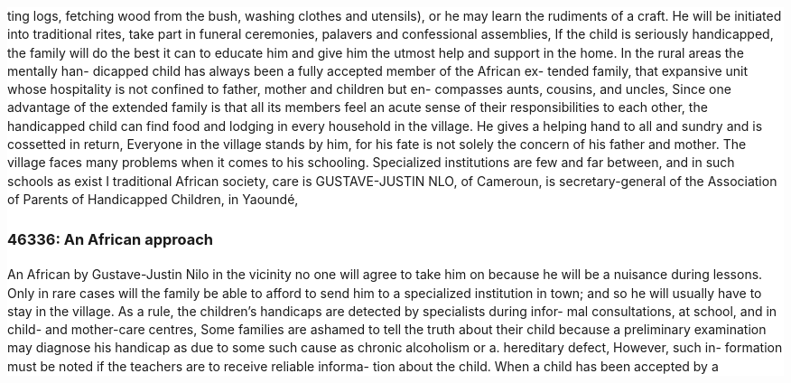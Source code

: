 ting logs, fetching wood from the 
bush, washing clothes and utensils), or 
he may learn the rudiments of a craft. 
He will be initiated into traditional rites, 
take part in funeral ceremonies, 
palavers and confessional assemblies, 
If the child is seriously handicapped, 
the family will do the best it can to 
educate him and give him the utmost 
help and support in the home. 
In the rural areas the mentally han- 
dicapped child has always been a fully 
accepted member of the African ex- 
tended family, that expansive unit 
whose hospitality is not confined to 
father, mother and children but en- 
compasses aunts, cousins, and uncles, 
Since one advantage of the extended 
family is that all its members feel an 
acute sense of their responsibilities to 
each other, the handicapped child can 
find food and lodging in every 
household in the village. He gives a 
helping hand to all and sundry and is 
cossetted in return, Everyone in the 
village stands by him, for his fate is not 
solely the concern of his father and 
mother. 
The village faces many problems 
when it comes to his schooling. 
Specialized institutions are few and far 
between, and in such schools as exist 
I traditional African society, care is 
GUSTAVE-JUSTIN NLO, of Cameroun, 
is secretary-general of the Association of 
Parents of Handicapped Children, in 
Yaoundé,   


### 46336: An African approach

An African 
by Gustave-Justin Nilo 
in the vicinity no one will agree to take 
him on because he will be a nuisance 
during lessons. Only in rare cases will 
the family be able to afford to send him 
to a specialized institution in town; and 
so he will usually have to stay in the 
village. 
As a rule, the children’s handicaps 
are detected by specialists during infor- 
mal consultations, at school, and in 
child- and mother-care centres, 
Some families are ashamed to tell 
the truth about their child because a 
preliminary examination may diagnose 
his handicap as due to some such 
cause as chronic alcoholism or a. 
hereditary defect, However, such in- 
formation must be noted if the 
teachers are to receive reliable informa- 
tion about the child. 
When a child has been accepted by a 